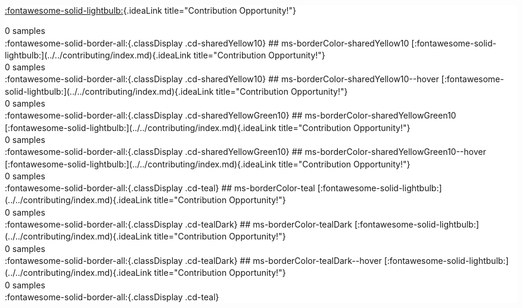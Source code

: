 [:fontawesome-solid-lightbulb:](../../contributing/index.md){.ideaLink title="Contribution Opportunity!"}
<div class="expansiongroup empty">
    <span class="sampleCount">0 samples</span>
</div>
:fontawesome-solid-border-all:{.classDisplay .cd-sharedYellow10}
## ms-borderColor-sharedYellow10
[:fontawesome-solid-lightbulb:](../../contributing/index.md){.ideaLink title="Contribution Opportunity!"}
<div class="expansiongroup empty">
    <span class="sampleCount">0 samples</span>
</div>
:fontawesome-solid-border-all:{.classDisplay .cd-sharedYellow10}
## ms-borderColor-sharedYellow10--hover
[:fontawesome-solid-lightbulb:](../../contributing/index.md){.ideaLink title="Contribution Opportunity!"}
<div class="expansiongroup empty">
    <span class="sampleCount">0 samples</span>
</div>
:fontawesome-solid-border-all:{.classDisplay .cd-sharedYellowGreen10}
## ms-borderColor-sharedYellowGreen10
[:fontawesome-solid-lightbulb:](../../contributing/index.md){.ideaLink title="Contribution Opportunity!"}
<div class="expansiongroup empty">
    <span class="sampleCount">0 samples</span>
</div>
:fontawesome-solid-border-all:{.classDisplay .cd-sharedYellowGreen10}
## ms-borderColor-sharedYellowGreen10--hover
[:fontawesome-solid-lightbulb:](../../contributing/index.md){.ideaLink title="Contribution Opportunity!"}
<div class="expansiongroup empty">
    <span class="sampleCount">0 samples</span>
</div>
:fontawesome-solid-border-all:{.classDisplay .cd-teal}
## ms-borderColor-teal
[:fontawesome-solid-lightbulb:](../../contributing/index.md){.ideaLink title="Contribution Opportunity!"}
<div class="expansiongroup empty">
    <span class="sampleCount">0 samples</span>
</div>
:fontawesome-solid-border-all:{.classDisplay .cd-tealDark}
## ms-borderColor-tealDark
[:fontawesome-solid-lightbulb:](../../contributing/index.md){.ideaLink title="Contribution Opportunity!"}
<div class="expansiongroup empty">
    <span class="sampleCount">0 samples</span>
</div>
:fontawesome-solid-border-all:{.classDisplay .cd-tealDark}
## ms-borderColor-tealDark--hover
[:fontawesome-solid-lightbulb:](../../contributing/index.md){.ideaLink title="Contribution Opportunity!"}
<div class="expansiongroup empty">
    <span class="sampleCount">0 samples</span>
</div>
:fontawesome-solid-border-all:{.classDisplay .cd-teal}